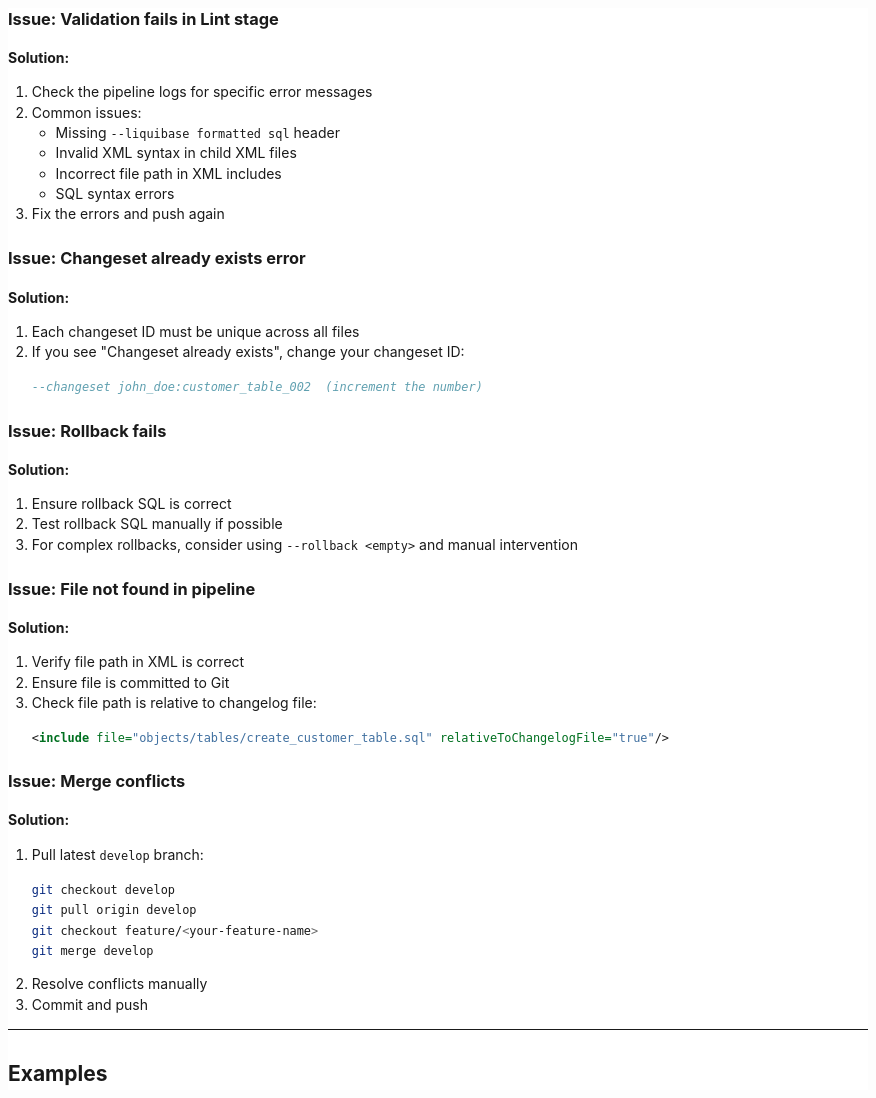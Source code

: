 ### Issue: Validation fails in Lint stage

**Solution:**
1. Check the pipeline logs for specific error messages
2. Common issues:
   - Missing `--liquibase formatted sql` header
   - Invalid XML syntax in child XML files
   - Incorrect file path in XML includes
   - SQL syntax errors
3. Fix the errors and push again

### Issue: Changeset already exists error

**Solution:**
1. Each changeset ID must be unique across all files
2. If you see "Changeset already exists", change your changeset ID:
   ```sql
   --changeset john_doe:customer_table_002  (increment the number)
   ```

### Issue: Rollback fails

**Solution:**
1. Ensure rollback SQL is correct
2. Test rollback SQL manually if possible
3. For complex rollbacks, consider using `--rollback <empty>` and manual intervention

### Issue: File not found in pipeline

**Solution:**
1. Verify file path in XML is correct
2. Ensure file is committed to Git
3. Check file path is relative to changelog file:
   ```xml
   <include file="objects/tables/create_customer_table.sql" relativeToChangelogFile="true"/>
   ```

### Issue: Merge conflicts

**Solution:**
1. Pull latest `develop` branch:
   ```bash
   git checkout develop
   git pull origin develop
   git checkout feature/<your-feature-name>
   git merge develop
   ```
2. Resolve conflicts manually
3. Commit and push

---

## Examples
